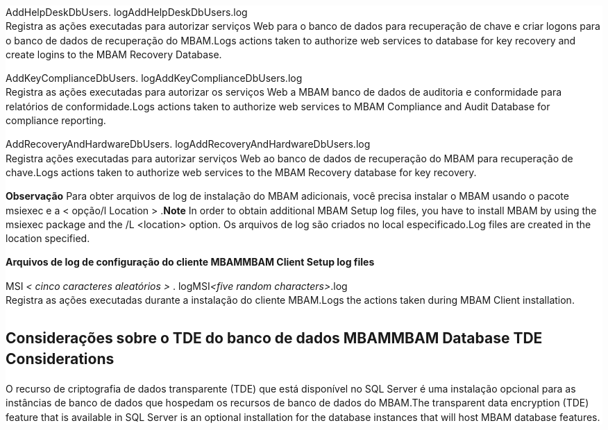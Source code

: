 <a href="" id="addhelpdeskdbusers-log"></a><span data-ttu-id="6cf79-178">AddHelpDeskDbUsers. log</span><span class="sxs-lookup"><span data-stu-id="6cf79-178">AddHelpDeskDbUsers.log</span></span>  
<span data-ttu-id="6cf79-179">Registra as ações executadas para autorizar serviços Web para o banco de dados para recuperação de chave e criar logons para o banco de dados de recuperação do MBAM.</span><span class="sxs-lookup"><span data-stu-id="6cf79-179">Logs actions taken to authorize web services to database for key recovery and create logins to the MBAM Recovery Database.</span></span>

<a href="" id="addkeycompliancedbusers-log"></a><span data-ttu-id="6cf79-180">AddKeyComplianceDbUsers. log</span><span class="sxs-lookup"><span data-stu-id="6cf79-180">AddKeyComplianceDbUsers.log</span></span>  
<span data-ttu-id="6cf79-181">Registra as ações executadas para autorizar os serviços Web a MBAM banco de dados de auditoria e conformidade para relatórios de conformidade.</span><span class="sxs-lookup"><span data-stu-id="6cf79-181">Logs actions taken to authorize web services to MBAM Compliance and Audit Database for compliance reporting.</span></span>

<a href="" id="addrecoveryandhardwaredbusers-log"></a><span data-ttu-id="6cf79-182">AddRecoveryAndHardwareDbUsers. log</span><span class="sxs-lookup"><span data-stu-id="6cf79-182">AddRecoveryAndHardwareDbUsers.log</span></span>  
<span data-ttu-id="6cf79-183">Registra ações executadas para autorizar serviços Web ao banco de dados de recuperação do MBAM para recuperação de chave.</span><span class="sxs-lookup"><span data-stu-id="6cf79-183">Logs actions taken to authorize web services to the MBAM Recovery database for key recovery.</span></span>

<span data-ttu-id="6cf79-184">**Observação**  Para obter arquivos de log de instalação do MBAM adicionais, você precisa instalar o MBAM usando o pacote msiexec e a &lt; opção/l Location &gt; .</span><span class="sxs-lookup"><span data-stu-id="6cf79-184">**Note** In order to obtain additional MBAM Setup log files, you have to install MBAM by using the msiexec package and the /L &lt;location&gt; option.</span></span> <span data-ttu-id="6cf79-185">Os arquivos de log são criados no local especificado.</span><span class="sxs-lookup"><span data-stu-id="6cf79-185">Log files are created in the location specified.</span></span>

 

**<span data-ttu-id="6cf79-186">Arquivos de log de configuração do cliente MBAM</span><span class="sxs-lookup"><span data-stu-id="6cf79-186">MBAM Client Setup log files</span></span>**

<a href="" id="msi-five-random-characters--log"></a><span data-ttu-id="6cf79-187">MSI <em> &lt; cinco caracteres aleatórios &gt; </em> . log</span><span class="sxs-lookup"><span data-stu-id="6cf79-187">MSI<em>&lt;five random characters&gt;</em>.log</span></span>  
<span data-ttu-id="6cf79-188">Registra as ações executadas durante a instalação do cliente MBAM.</span><span class="sxs-lookup"><span data-stu-id="6cf79-188">Logs the actions taken during MBAM Client installation.</span></span>

## <a href="" id="---------mbam-database-tde-considerations"></a> <span data-ttu-id="6cf79-189">Considerações sobre o TDE do banco de dados MBAM</span><span class="sxs-lookup"><span data-stu-id="6cf79-189">MBAM Database TDE Considerations</span></span>


<span data-ttu-id="6cf79-190">O recurso de criptografia de dados transparente (TDE) que está disponível no SQL Server é uma instalação opcional para as instâncias de banco de dados que hospedam os recursos de banco de dados do MBAM.</span><span class="sxs-lookup"><span data-stu-id="6cf79-190">The transparent data encryption (TDE) feature that is available in SQL Server is an optional installation for the database instances that will host MBAM database features.</span></span>
